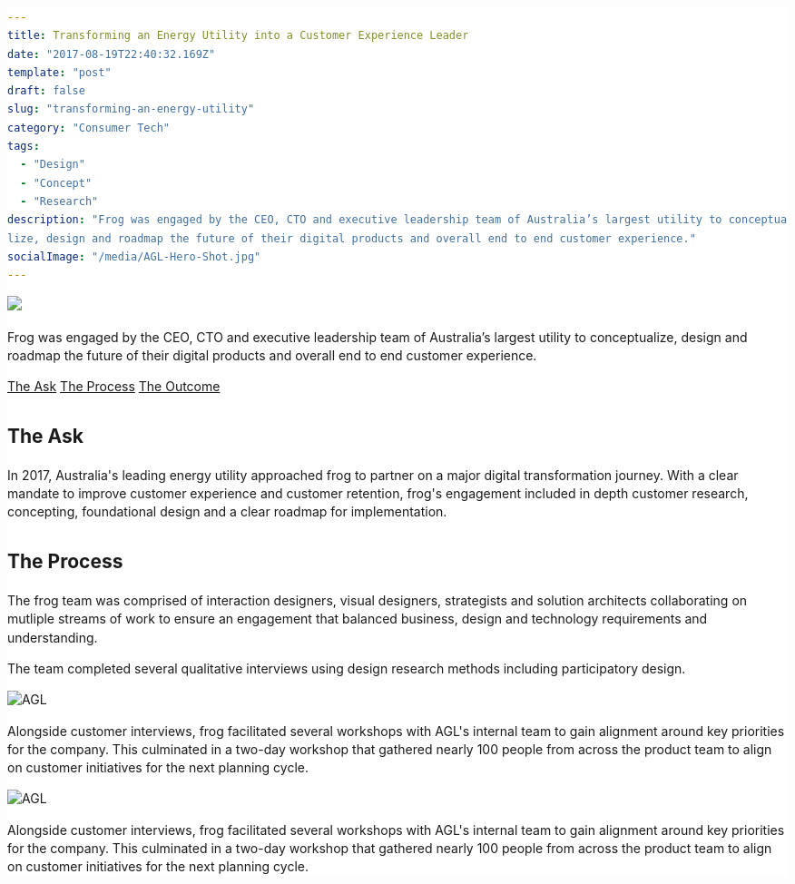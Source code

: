 ```yaml
---
title: Transforming an Energy Utility into a Customer Experience Leader
date: "2017-08-19T22:40:32.169Z"
template: "post"
draft: false
slug: "transforming-an-energy-utility"
category: "Consumer Tech"
tags:
  - "Design"
  - "Concept"
  - "Research"
description: "Frog was engaged by the CEO, CTO and executive leadership team of Australia’s largest utility to conceptualize, design and roadmap the future of their digital products and overall end to end customer experience."
socialImage: "/media/AGL-Hero-Shot.jpg"
---
```

<img src="/media/AGL-Hero-Shot.jpg" width="1000" />

Frog was engaged by the CEO, CTO and executive leadership team of Australia’s largest utility to conceptualize, design and roadmap the future of their digital products and overall end to end customer experience.

[The Ask](#the-ask) [The Process](#the-process) [The Outcome](#the-outcome)

## The Ask

In 2017, Australia's leading energy utility approached frog to partner on a major digital transformation journey. With a clear mandate to improve customer experience and customer retention, frog's engagement included in depth customer research, concepting, foundational design and a clear roadmap for implementation.

## The Process

The frog team was comprised of interaction designers, visual designers, strategists and solution architects collaborating on mutliple streams of work to ensure an engagement that balanced business, design and technology requirements and understanding. 

The team completed several qualitative interviews using design research methods including participatory design.

<img src="/media/AGL-Brainstorming-Session.jpg" alt="AGL" width="400"/>

Alongside customer interviews, frog facilitated several workshops with AGL's internal team to gain alignment around key priorities for the company. This culminated in a two-day workshop that gathered nearly 100 people from across the product team to align on customer initiatives for the next planning cycle.

<img src="/media/AGL-Workshop-Team.jpg" alt="AGL" width="500"/>

Alongside customer interviews, frog facilitated several workshops with AGL's internal team to gain alignment around key priorities for the company. This culminated in a two-day workshop that gathered nearly 100 people from across the product team to align on customer initiatives for the next planning cycle.
